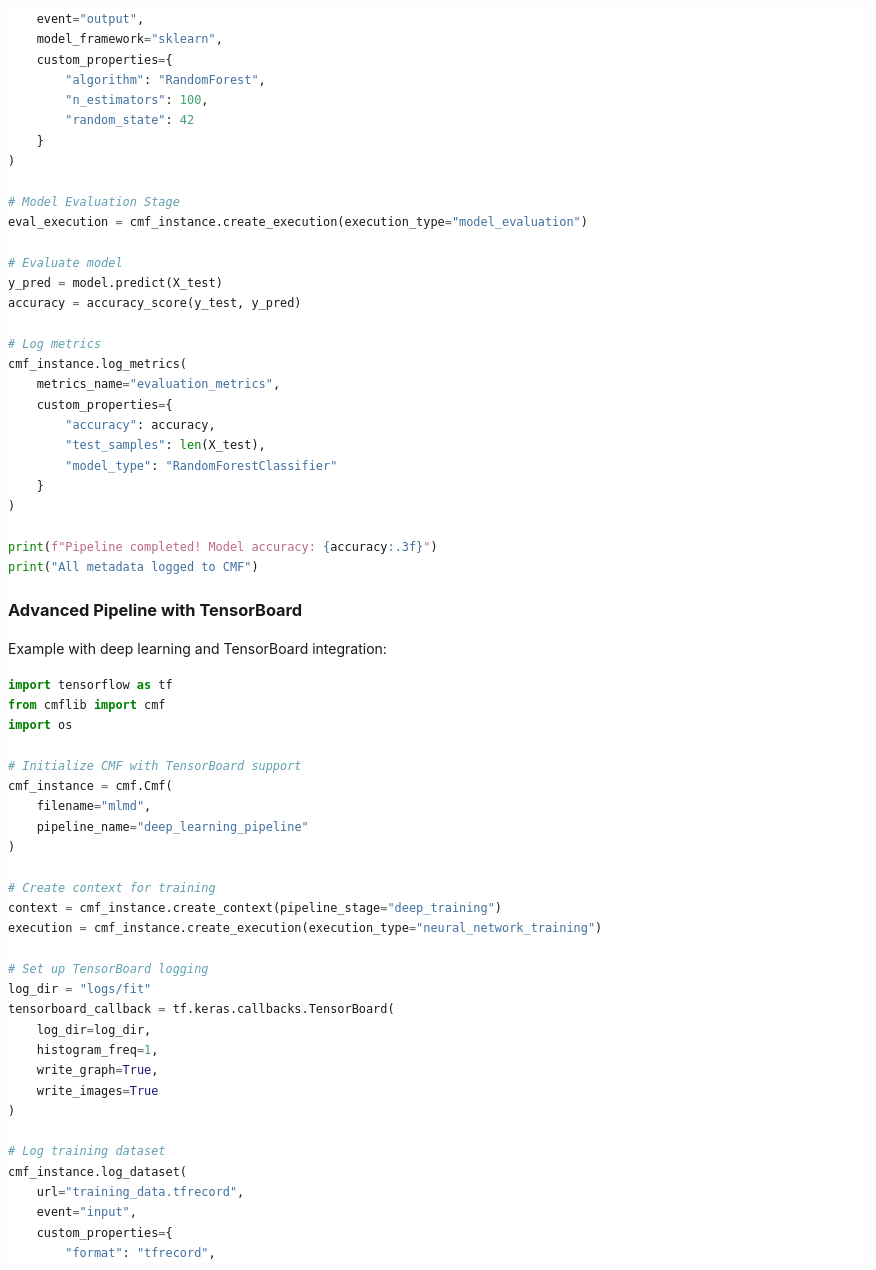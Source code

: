 ```python
    event="output",
    model_framework="sklearn",
    custom_properties={
        "algorithm": "RandomForest",
        "n_estimators": 100,
        "random_state": 42
    }
)

# Model Evaluation Stage
eval_execution = cmf_instance.create_execution(execution_type="model_evaluation")

# Evaluate model
y_pred = model.predict(X_test)
accuracy = accuracy_score(y_test, y_pred)

# Log metrics
cmf_instance.log_metrics(
    metrics_name="evaluation_metrics",
    custom_properties={
        "accuracy": accuracy,
        "test_samples": len(X_test),
        "model_type": "RandomForestClassifier"
    }
)

print(f"Pipeline completed! Model accuracy: {accuracy:.3f}")
print("All metadata logged to CMF")
```

### Advanced Pipeline with TensorBoard

Example with deep learning and TensorBoard integration:

```python
import tensorflow as tf
from cmflib import cmf
import os

# Initialize CMF with TensorBoard support
cmf_instance = cmf.Cmf(
    filename="mlmd",
    pipeline_name="deep_learning_pipeline"
)

# Create context for training
context = cmf_instance.create_context(pipeline_stage="deep_training")
execution = cmf_instance.create_execution(execution_type="neural_network_training")

# Set up TensorBoard logging
log_dir = "logs/fit"
tensorboard_callback = tf.keras.callbacks.TensorBoard(
    log_dir=log_dir,
    histogram_freq=1,
    write_graph=True,
    write_images=True
)

# Log training dataset
cmf_instance.log_dataset(
    url="training_data.tfrecord",
    event="input",
    custom_properties={
        "format": "tfrecord",
```
